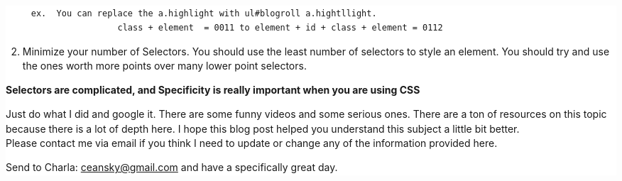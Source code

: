          ex.  You can replace the a.highlight with ul#blogroll a.hightllight.    
				          class + element  = 0011 to element + id + class + element = 0112 
									
2.  Minimize your number of Selectors.  You should use the least number of selectors to style an element. 
      You should try and use the ones worth more points over many lower point selectors.  
			

**Selectors are complicated, and Specificity is really important when you are using CSS**

Just do what I did and google it.  There are some funny videos and some serious ones.  There are a ton of resources on this topic because there is a lot of depth here.  I hope this blog post helped you understand this subject a little bit better.  
Please contact me via email if you think I need to update or change any of the information provided here.  

Send to Charla:  ceansky@gmail.com  and have a specifically great day.  

			


				   



																																																																																							 
																																																																																							 
																																																																																							





 
  






